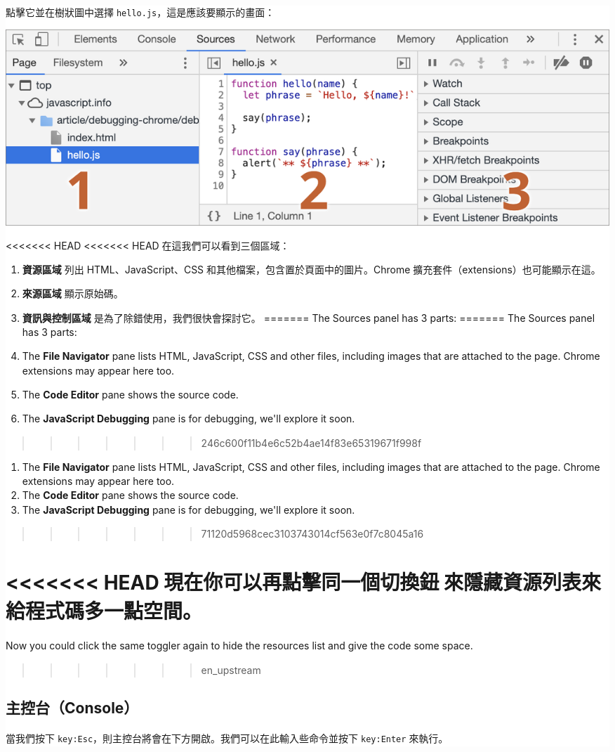 點擊它並在樹狀圖中選擇 `hello.js`，這是應該要顯示的畫面：

![](chrome-tabs.svg)

<<<<<<< HEAD
<<<<<<< HEAD
在這我們可以看到三個區域：

1. **資源區域** 列出 HTML、JavaScript、CSS 和其他檔案，包含置於頁面中的圖片。Chrome 擴充套件（extensions）也可能顯示在這。
2. **來源區域** 顯示原始碼。
3. **資訊與控制區域** 是為了除錯使用，我們很快會探討它。
=======
The Sources panel has 3 parts:
=======
The Sources panel has 3 parts:

1. The **File Navigator** pane lists HTML, JavaScript, CSS and other files, including images that are attached to the page. Chrome extensions may appear here too.
2. The **Code Editor** pane shows the source code.
3. The **JavaScript Debugging** pane is for debugging, we'll explore it soon.
>>>>>>> 246c600f11b4e6c52b4ae14f83e65319671f998f

1. The **File Navigator** pane lists HTML, JavaScript, CSS and other files, including images that are attached to the page. Chrome extensions may appear here too.
2. The **Code Editor** pane shows the source code.
3. The **JavaScript Debugging** pane is for debugging, we'll explore it soon.
>>>>>>> 71120d5968cec3103743014cf563e0f7c8045a16

<<<<<<< HEAD
現在你可以再點擊同一個切換鈕 <span class="devtools" style="background-position:-200px -76px"></span> 來隱藏資源列表來給程式碼多一點空間。
=======
Now you could click the same toggler <span class="devtools" style="background-position:-172px -122px"></span> again to hide the resources list and give the code some space.
>>>>>>> en_upstream

## 主控台（Console）

當我們按下 `key:Esc`，則主控台將會在下方開啟。我們可以在此輸入些命令並按下 `key:Enter` 來執行。
